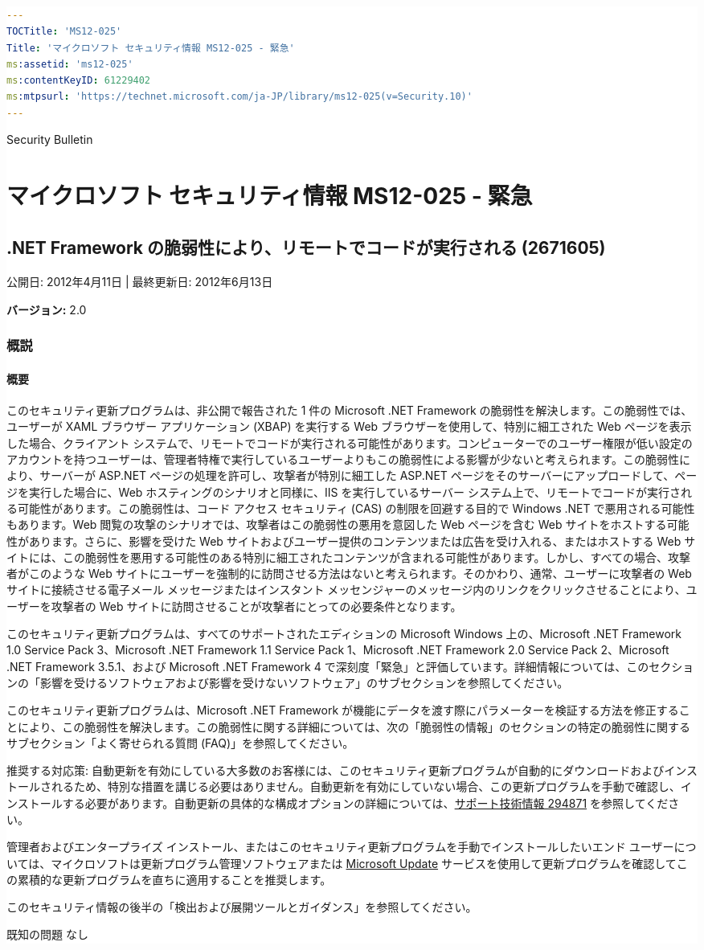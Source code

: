 ```yaml
---
TOCTitle: 'MS12-025'
Title: 'マイクロソフト セキュリティ情報 MS12-025 - 緊急'
ms:assetid: 'ms12-025'
ms:contentKeyID: 61229402
ms:mtpsurl: 'https://technet.microsoft.com/ja-JP/library/ms12-025(v=Security.10)'
---
```


Security Bulletin

マイクロソフト セキュリティ情報 MS12-025 - 緊急
===============================================

.NET Framework の脆弱性により、リモートでコードが実行される (2671605)
---------------------------------------------------------------------

公開日: 2012年4月11日 | 最終更新日: 2012年6月13日

**バージョン:** 2.0

### 概説

#### 概要

このセキュリティ更新プログラムは、非公開で報告された 1 件の Microsoft .NET Framework の脆弱性を解決します。この脆弱性では、ユーザーが XAML ブラウザー アプリケーション (XBAP) を実行する Web ブラウザーを使用して、特別に細工された Web ページを表示した場合、クライアント システムで、リモートでコードが実行される可能性があります。コンピューターでのユーザー権限が低い設定のアカウントを持つユーザーは、管理者特権で実行しているユーザーよりもこの脆弱性による影響が少ないと考えられます。この脆弱性により、サーバーが ASP.NET ページの処理を許可し、攻撃者が特別に細工した ASP.NET ページをそのサーバーにアップロードして、ページを実行した場合に、Web ホスティングのシナリオと同様に、IIS を実行しているサーバー システム上で、リモートでコードが実行される可能性があります。この脆弱性は、コード アクセス セキュリティ (CAS) の制限を回避する目的で Windows .NET で悪用される可能性もあります。Web 閲覧の攻撃のシナリオでは、攻撃者はこの脆弱性の悪用を意図した Web ページを含む Web サイトをホストする可能性があります。さらに、影響を受けた Web サイトおよびユーザー提供のコンテンツまたは広告を受け入れる、またはホストする Web サイトには、この脆弱性を悪用する可能性のある特別に細工されたコンテンツが含まれる可能性があります。しかし、すべての場合、攻撃者がこのような Web サイトにユーザーを強制的に訪問させる方法はないと考えられます。そのかわり、通常、ユーザーに攻撃者の Web サイトに接続させる電子メール メッセージまたはインスタント メッセンジャーのメッセージ内のリンクをクリックさせることにより、ユーザーを攻撃者の Web サイトに訪問させることが攻撃者にとっての必要条件となります。

このセキュリティ更新プログラムは、すべてのサポートされたエディションの Microsoft Windows 上の、Microsoft .NET Framework 1.0 Service Pack 3、Microsoft .NET Framework 1.1 Service Pack 1、Microsoft .NET Framework 2.0 Service Pack 2、Microsoft .NET Framework 3.5.1、および Microsoft .NET Framework 4 で深刻度「緊急」と評価しています。詳細情報については、このセクションの「影響を受けるソフトウェアおよび影響を受けないソフトウェア」のサブセクションを参照してください。

このセキュリティ更新プログラムは、Microsoft .NET Framework が機能にデータを渡す際にパラメーターを検証する方法を修正することにより、この脆弱性を解決します。この脆弱性に関する詳細については、次の「脆弱性の情報」のセクションの特定の脆弱性に関するサブセクション「よく寄せられる質問 (FAQ)」を参照してください。

推奨する対応策: 自動更新を有効にしている大多数のお客様には、このセキュリティ更新プログラムが自動的にダウンロードおよびインストールされるため、特別な措置を講じる必要はありません。自動更新を有効にしていない場合、この更新プログラムを手動で確認し、インストールする必要があります。自動更新の具体的な構成オプションの詳細については、[サポート技術情報 294871](http://support.microsoft.com/kb/294871/ja) を参照してください。

管理者およびエンタープライズ インストール、またはこのセキュリティ更新プログラムを手動でインストールしたいエンド ユーザーについては、マイクロソフトは更新プログラム管理ソフトウェアまたは [Microsoft Update](http://go.microsoft.com/fwlink/?linkid=40747) サービスを使用して更新プログラムを確認してこの累積的な更新プログラムを直ちに適用することを推奨します。

このセキュリティ情報の後半の「検出および展開ツールとガイダンス」を参照してください。

既知の問題 なし
